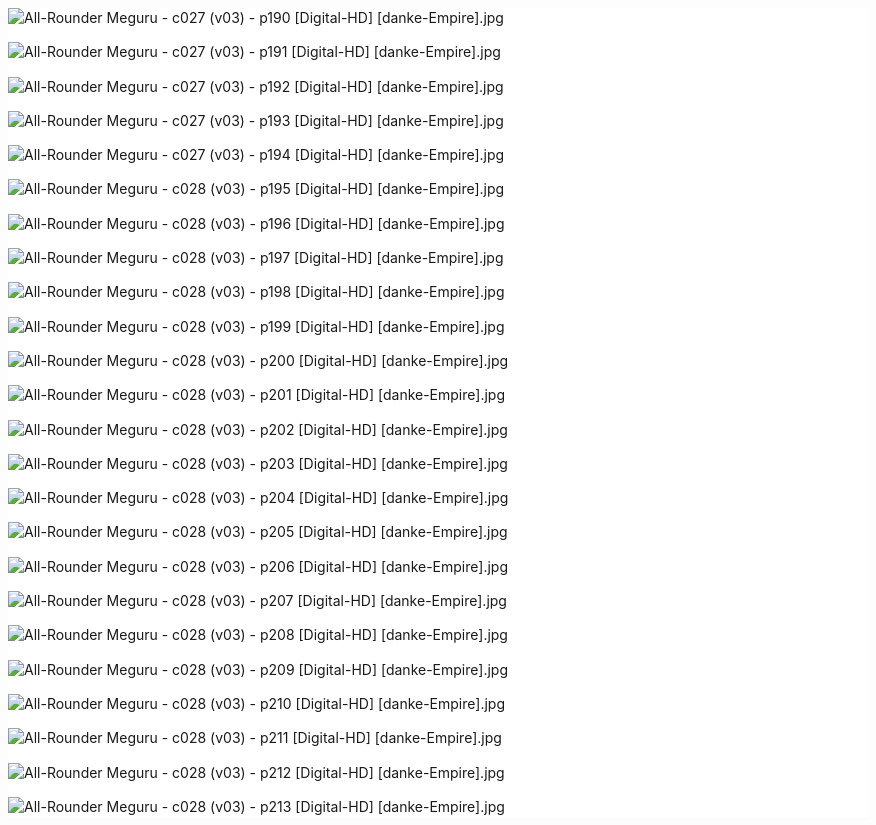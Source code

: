 ![All-Rounder Meguru - c027 (v03) - p190 [Digital-HD] [danke-Empire].jpg](https://wx1.sinaimg.cn/large/6a9fdecaly1ftkl7r0g2tj21kl2cwqv5.jpg)

![All-Rounder Meguru - c027 (v03) - p191 [Digital-HD] [danke-Empire].jpg](https://wx1.sinaimg.cn/large/6a9fdecaly1ftkl7v7a01j21kl2cwhdt.jpg)

![All-Rounder Meguru - c027 (v03) - p192 [Digital-HD] [danke-Empire].jpg](https://wx1.sinaimg.cn/large/6a9fdecaly1ftkl7zd1fyj21kl2cwb29.jpg)

![All-Rounder Meguru - c027 (v03) - p193 [Digital-HD] [danke-Empire].jpg](https://wx1.sinaimg.cn/large/6a9fdecaly1ftkl82vgirj21kl2cw7wh.jpg)

![All-Rounder Meguru - c027 (v03) - p194 [Digital-HD] [danke-Empire].jpg](https://wx1.sinaimg.cn/large/6a9fdecaly1ftkl883c3pj21kl2cwkjl.jpg)

![All-Rounder Meguru - c028 (v03) - p195 [Digital-HD] [danke-Empire].jpg](https://wx1.sinaimg.cn/large/6a9fdecaly1ftkl8k0knyj21kl2cwu0x.jpg)

![All-Rounder Meguru - c028 (v03) - p196 [Digital-HD] [danke-Empire].jpg](https://wx1.sinaimg.cn/large/6a9fdecaly1ftkl8pmtvxj21kl2cwx6p.jpg)

![All-Rounder Meguru - c028 (v03) - p197 [Digital-HD] [danke-Empire].jpg](https://wx1.sinaimg.cn/large/6a9fdecaly1ftkl8uc79lj21kl2cwkjl.jpg)

![All-Rounder Meguru - c028 (v03) - p198 [Digital-HD] [danke-Empire].jpg](https://wx1.sinaimg.cn/large/6a9fdecaly1ftkl8y87hsj21kl2cwhdt.jpg)

![All-Rounder Meguru - c028 (v03) - p199 [Digital-HD] [danke-Empire].jpg](https://wx1.sinaimg.cn/large/6a9fdecaly1ftkl91ngdxj21kl2cwhb6.jpg)

![All-Rounder Meguru - c028 (v03) - p200 [Digital-HD] [danke-Empire].jpg](https://wx1.sinaimg.cn/large/6a9fdecaly1ftkl97h2ypj21kl2cwqv5.jpg)

![All-Rounder Meguru - c028 (v03) - p201 [Digital-HD] [danke-Empire].jpg](https://wx1.sinaimg.cn/large/6a9fdecaly1ftkl9bh9ljj21kl2cwhdt.jpg)

![All-Rounder Meguru - c028 (v03) - p202 [Digital-HD] [danke-Empire].jpg](https://wx1.sinaimg.cn/large/6a9fdecaly1ftkl9g1ss6j21kl2cwhdt.jpg)

![All-Rounder Meguru - c028 (v03) - p203 [Digital-HD] [danke-Empire].jpg](https://wx1.sinaimg.cn/large/6a9fdecaly1ftkl9m9aflj21kl2cw7wh.jpg)

![All-Rounder Meguru - c028 (v03) - p204 [Digital-HD] [danke-Empire].jpg](https://wx1.sinaimg.cn/large/6a9fdecaly1ftkl9r7hxrj21kl2cwkjl.jpg)

![All-Rounder Meguru - c028 (v03) - p205 [Digital-HD] [danke-Empire].jpg](https://wx1.sinaimg.cn/large/6a9fdecaly1ftkl9vscnaj21kl2cwqv5.jpg)

![All-Rounder Meguru - c028 (v03) - p206 [Digital-HD] [danke-Empire].jpg](https://wx1.sinaimg.cn/large/6a9fdecaly1ftkla1g2wlj21kl2cwnpd.jpg)

![All-Rounder Meguru - c028 (v03) - p207 [Digital-HD] [danke-Empire].jpg](https://wx1.sinaimg.cn/large/6a9fdecaly1ftkla6f041j21kl2cwkjl.jpg)

![All-Rounder Meguru - c028 (v03) - p208 [Digital-HD] [danke-Empire].jpg](https://wx1.sinaimg.cn/large/6a9fdecaly1ftklaalg8xj21kl2cwe81.jpg)

![All-Rounder Meguru - c028 (v03) - p209 [Digital-HD] [danke-Empire].jpg](https://wx1.sinaimg.cn/large/6a9fdecaly1ftklaf0bu8j21kl2cwnpd.jpg)

![All-Rounder Meguru - c028 (v03) - p210 [Digital-HD] [danke-Empire].jpg](https://wx1.sinaimg.cn/large/6a9fdecaly1ftklamwp5sj21kl2cwhdu.jpg)

![All-Rounder Meguru - c028 (v03) - p211 [Digital-HD] [danke-Empire].jpg](https://wx1.sinaimg.cn/large/6a9fdecaly1ftklatqib7j21kl2cwkjl.jpg)

![All-Rounder Meguru - c028 (v03) - p212 [Digital-HD] [danke-Empire].jpg](https://wx1.sinaimg.cn/large/6a9fdecaly1ftklaypx9qj21kl2cwe81.jpg)

![All-Rounder Meguru - c028 (v03) - p213 [Digital-HD] [danke-Empire].jpg](https://wx1.sinaimg.cn/large/6a9fdecaly1ftklb2si4bj21kl2cwhdt.jpg)

